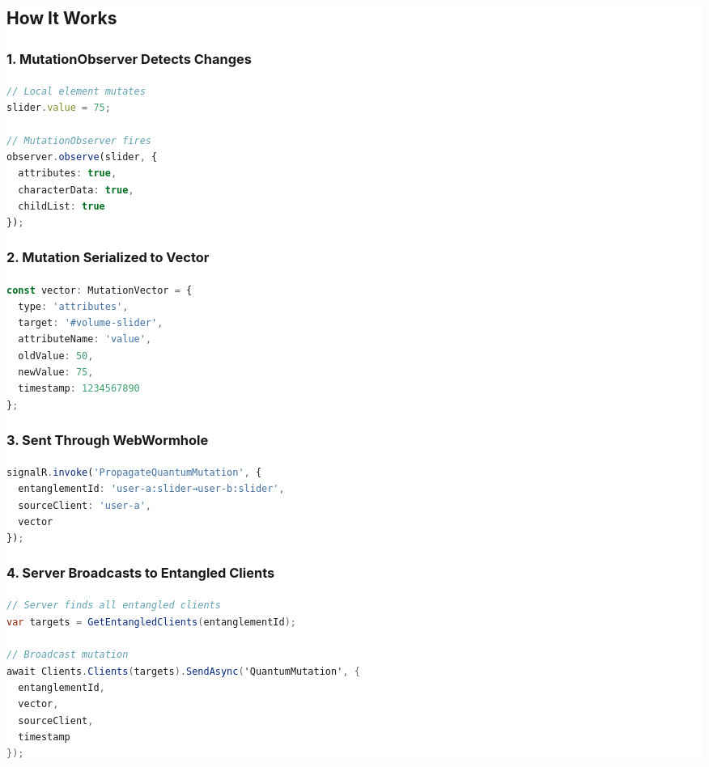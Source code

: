 
## How It Works

### 1. MutationObserver Detects Changes

```typescript
// Local element mutates
slider.value = 75;

// MutationObserver fires
observer.observe(slider, {
  attributes: true,
  characterData: true,
  childList: true
});
```

### 2. Mutation Serialized to Vector

```typescript
const vector: MutationVector = {
  type: 'attributes',
  target: '#volume-slider',
  attributeName: 'value',
  oldValue: 50,
  newValue: 75,
  timestamp: 1234567890
};
```

### 3. Sent Through WebWormhole

```typescript
signalR.invoke('PropagateQuantumMutation', {
  entanglementId: 'user-a:slider→user-b:slider',
  sourceClient: 'user-a',
  vector
});
```

### 4. Server Broadcasts to Entangled Clients

```csharp
// Server finds all entangled clients
var targets = GetEntangledClients(entanglementId);

// Broadcast mutation
await Clients.Clients(targets).SendAsync('QuantumMutation', {
  entanglementId,
  vector,
  sourceClient,
  timestamp
});
```

